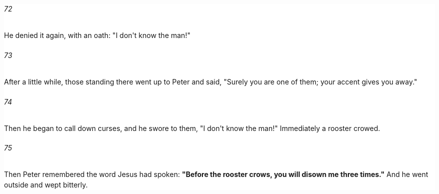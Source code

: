 ###### 72 
He denied it again, with an oath: "I don't know the man!" 

###### 73 
After a little while, those standing there went up to Peter and said, "Surely you are one of them; your accent gives you away." 

###### 74 
Then he began to call down curses, and he swore to them, "I don't know the man!" Immediately a rooster crowed. 

###### 75 
Then Peter remembered the word Jesus had spoken: **"Before the rooster crows, you will disown me three times."** And he went outside and wept bitterly. 
